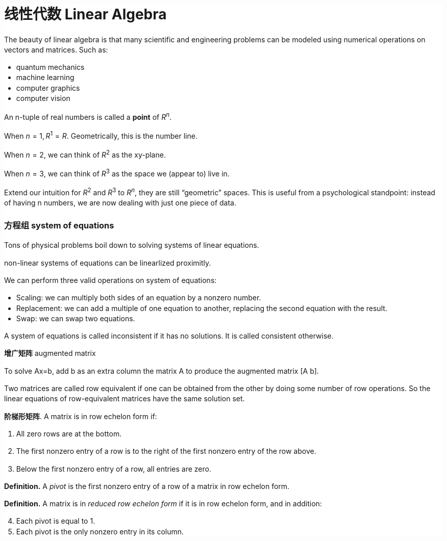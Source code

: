 # 线性代数 Linear Algebra

The beauty of linear algebra is that many scientific and engineering problems can be modeled using numerical operations on vectors and matrices. Such as:

- quantum mechanics
- machine learning
- computer graphics
- computer vision

An n-tuple of real numbers is called a **point** of $R^n$.

When $n=1,R^1=R$. Geometrically, this is the number line.

When $n=2$, we can think of $R^2$ as the xy-plane.

When $n=3$, we can think of $R^3$ as the space we (appear to) live in.

Extend our intuition for $R^2$ and $R^3$ to $R^n$, they are still “geometric” spaces. This is useful from a psychological standpoint: instead of having n numbers, we are now dealing with just one piece of data.

### 方程组 system of equations

Tons of physical problems boil down to solving systems of linear equations.

non-linear systems of equations can be linearlized proximitly.

We can perform three valid operations on system of equations:

- Scaling: we can multiply both sides of an equation by a nonzero number.
- Replacement: we can add a multiple of one equation to another, replacing the second equation with the result.
- Swap: we can swap two equations.

A system of equations is called inconsistent if it has no solutions. It is called consistent otherwise.

**增广矩阵** augmented matrix

To solve Ax=b, add b as an extra column the matrix A to produce the augmented matrix [A b].

Two matrices are called row equivalent if one can be obtained from the other by doing some number of row operations. So the linear equations of row-equivalent matrices have the same solution set.

**阶梯形矩阵**. A matrix is in row echelon form if:

1. All zero rows are at the bottom.

2. The first nonzero entry of a row is to the right of the first nonzero entry of the row above.

3. Below the first nonzero entry of a row, all entries are zero.

**Definition.** A _pivot_ is the first nonzero entry of a row of a matrix in row echelon form.

**Definition.** A matrix is in _reduced row echelon form_ if it is in row echelon form, and in addition:

4. Each pivot is equal to 1.
5. Each pivot is the only nonzero entry in its column.

